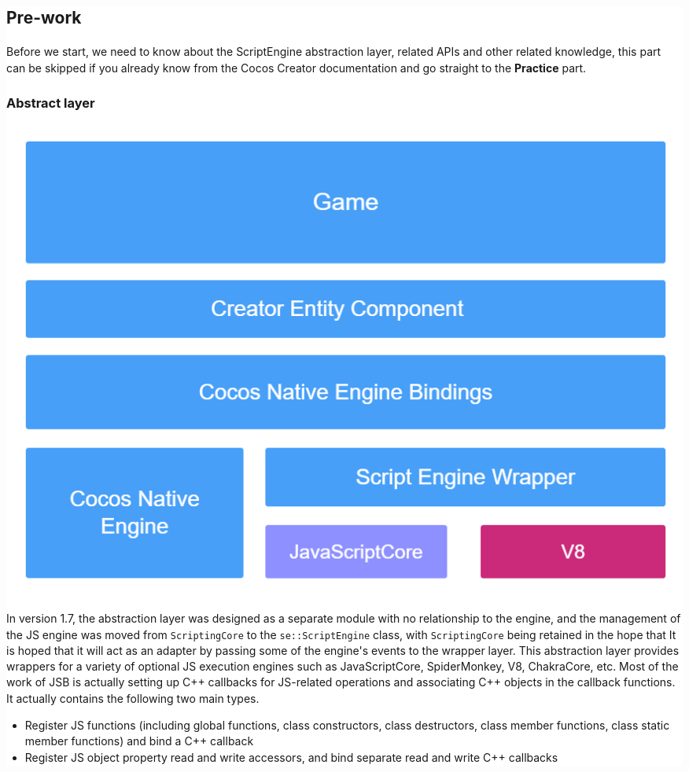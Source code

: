 ## Pre-work

Before we start, we need to know about the ScriptEngine abstraction layer, related APIs and other related knowledge, this part can be skipped if you already know from the Cocos Creator documentation and go straight to the **Practice** part.

### Abstract layer

![JSB2.0-Architecture](jsb/JSB2.0-Architecture.png)

In version 1.7, the abstraction layer was designed as a separate module with no relationship to the engine, and the management of the JS engine was moved from `ScriptingCore` to the `se::ScriptEngine` class, with `ScriptingCore` being retained in the hope that It is hoped that it will act as an adapter by passing some of the engine's events to the wrapper layer. This abstraction layer provides wrappers for a variety of optional JS execution engines such as JavaScriptCore, SpiderMonkey, V8, ChakraCore, etc. Most of the work of JSB is actually setting up C++ callbacks for JS-related operations and associating C++ objects in the callback functions. It actually contains the following two main types.

- Register JS functions (including global functions, class constructors, class destructors, class member functions, class static member functions) and bind a C++ callback
- Register JS object property read and write accessors, and bind separate read and write C++ callbacks
